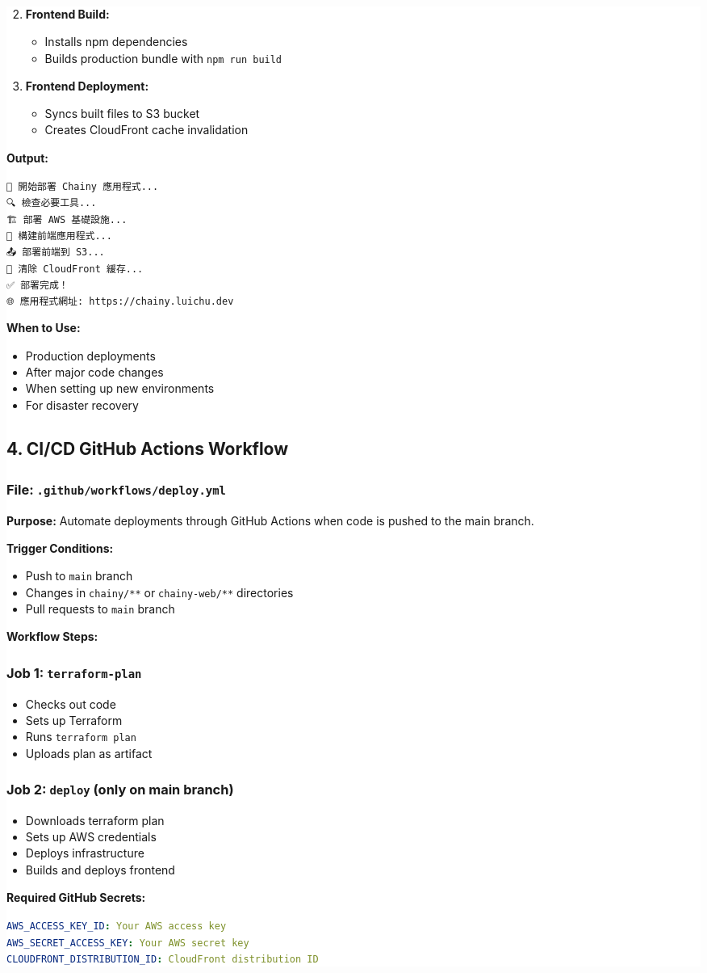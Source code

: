 2. **Frontend Build:**
   - Installs npm dependencies
   - Builds production bundle with `npm run build`

3. **Frontend Deployment:**
   - Syncs built files to S3 bucket
   - Creates CloudFront cache invalidation

**Output:**
```
🚀 開始部署 Chainy 應用程式...
🔍 檢查必要工具...
🏗️ 部署 AWS 基礎設施...
🎨 構建前端應用程式...
📤 部署前端到 S3...
🔄 清除 CloudFront 緩存...
✅ 部署完成！
🌐 應用程式網址: https://chainy.luichu.dev
```

**When to Use:**
- Production deployments
- After major code changes
- When setting up new environments
- For disaster recovery

## 4. CI/CD GitHub Actions Workflow

### File: `.github/workflows/deploy.yml`

**Purpose:** Automate deployments through GitHub Actions when code is pushed to the main branch.

**Trigger Conditions:**
- Push to `main` branch
- Changes in `chainy/**` or `chainy-web/**` directories
- Pull requests to `main` branch

**Workflow Steps:**

### Job 1: `terraform-plan`
- Checks out code
- Sets up Terraform
- Runs `terraform plan`
- Uploads plan as artifact

### Job 2: `deploy` (only on main branch)
- Downloads terraform plan
- Sets up AWS credentials
- Deploys infrastructure
- Builds and deploys frontend

**Required GitHub Secrets:**
```yaml
AWS_ACCESS_KEY_ID: Your AWS access key
AWS_SECRET_ACCESS_KEY: Your AWS secret key
CLOUDFRONT_DISTRIBUTION_ID: CloudFront distribution ID
```
